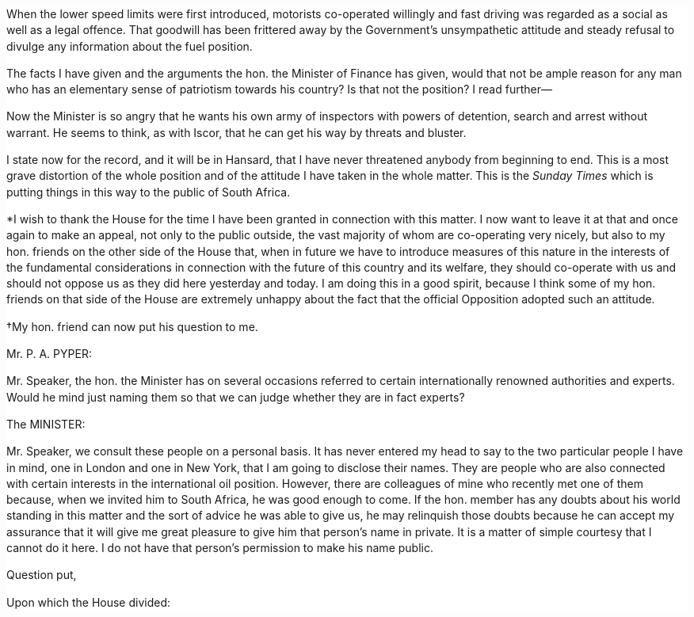 <block name="quote">When the lower speed limits were first introduced, motorists co-operated willingly and fast driving was regarded as a social as well as a legal offence. That goodwill has been frittered away by the Government&#x2019;s unsympathetic attitude and steady refusal to divulge any information about the fuel position.</block>

<p>The facts I have given and the arguments the hon. the Minister of Finance has given, would that not be ample reason for any man who has an elementary sense of patriotism towards his country? Is that not the position? I read further&#x2014;</p>

<block name="quote">Now the Minister is so angry that he wants his own army of inspectors with powers of detention, search and arrest without warrant. He seems to think, as with Iscor, that he can get his way by threats and bluster.</block>

<p>I state now for the record, and it will be in Hansard, that I have never threatened anybody from beginning to end. This is a most grave distortion of the whole position and of the attitude I have taken in the whole matter. This is the <i>Sunday Times</i> which is putting things in this way to the public of South Africa.</p>

<p>*I wish to thank the House for the time I have been granted in connection with this matter. I now want to leave it at that and once again to make an appeal, not only to the public outside, the vast majority of whom are co-operating very nicely, but also to my hon. friends on the other side of the House that, when in future we have to introduce measures of this nature in the interests of the fundamental considerations in connection with the future of this country and its welfare, they should co-operate with us and should not oppose us as they did here yesterday and today. I am doing this in a good spirit, because I think some of my hon. friends on that side of the House are extremely unhappy about the fact that the official Opposition adopted such an attitude.</p>

<p>&#x2020;My hon. friend can now put his question to me.</p>

</speech>

<speech by="#pyper">

<from>Mr. <person refersTo="hansard_za">P. A. PYPER</person>:</from>

<p>Mr. Speaker, the hon. the Minister has on several occasions referred to certain internationally renowned authorities and experts. Would he mind just naming them so that we can judge whether they are in fact experts?</p>

</speech>

<speech by="#minister">

<from>The <person refersTo="hansard_za">MINISTER</person>:</from>

<p>Mr. Speaker, we consult these people on a personal basis. It has never entered my head to say to the two particular people I have in mind, one in London and one in New York, that I am going to disclose their names. They are people who are also connected with certain interests in the international oil position. However, there are colleagues of mine who recently met one of them because, when we invited him to South Africa, he was good enough to come. If the hon. member has any doubts about his world standing in this matter and the sort of advice he was able to give us, he may relinquish those doubts because he can accept my assurance that it will give me great pleasure to give him that person&#x2019;s name in private. It is a matter of simple courtesy that I cannot do it here. I do not have that person&#x2019;s permission to make his name public.</p>

<p>Question put,</p>

<p>Upon which the House divided:</p>
